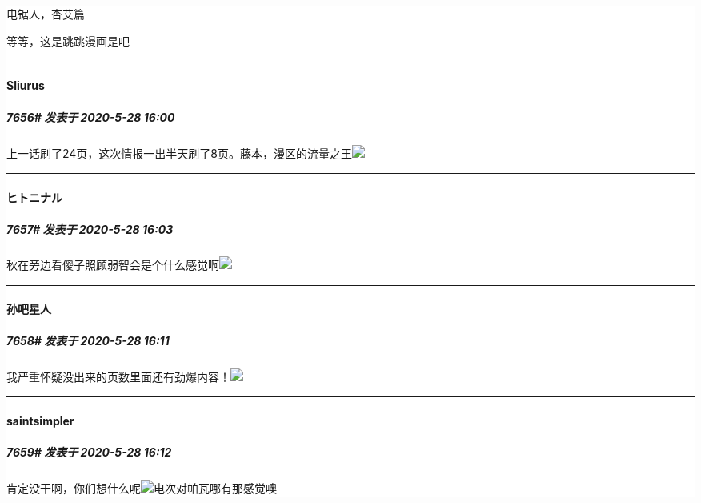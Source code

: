 电锯人，杏艾篇

等等，这是跳跳漫画是吧







-----

####  Sliurus  
##### 7656#       发表于 2020-5-28 16:00




上一话刷了24页，这次情报一出半天刷了8页。藤本，漫区的流量之王<img src="https://static.saraba1st.com/image/smiley/face2017/067.png" referrerpolicy="no-referrer">







-----

####  ヒトニナル  
##### 7657#       发表于 2020-5-28 16:03




秋在旁边看傻子照顾弱智会是个什么感觉啊<img src="https://static.saraba1st.com/image/smiley/face2017/067.png" referrerpolicy="no-referrer">







-----

####  孙吧星人  
##### 7658#       发表于 2020-5-28 16:11




我严重怀疑没出来的页数里面还有劲爆内容！<img src="https://static.saraba1st.com/image/smiley/face2017/067.png" referrerpolicy="no-referrer">







-----

####  saintsimpler  
##### 7659#       发表于 2020-5-28 16:12




肯定没干啊，你们想什么呢<img src="https://static.saraba1st.com/image/smiley/face2017/020.png" referrerpolicy="no-referrer">电次对帕瓦哪有那感觉噢

